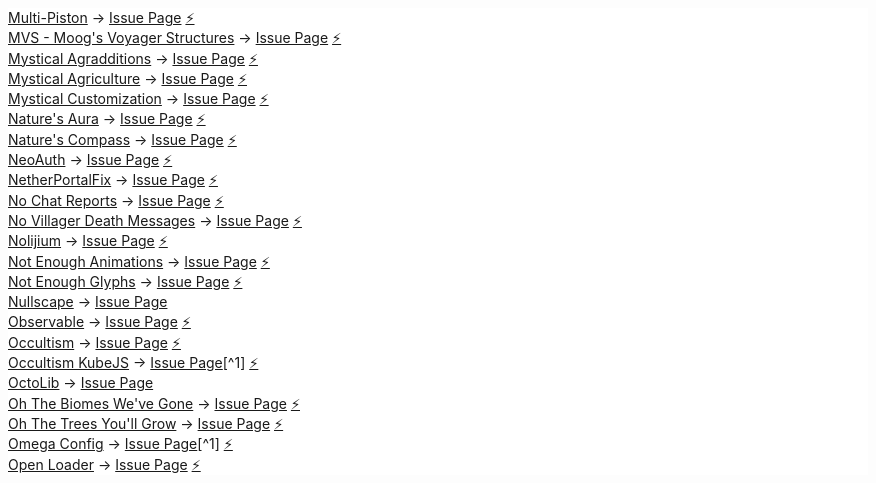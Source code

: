 [Multi-Piston](https://www.curseforge.com/minecraft/mc-mods/multi-piston) -> [Issue Page](https://github.com/ldtteam/Piston-Unlimited/issues) [⚡](https://github.com/ldtteam/Piston-Unlimited/issues/new/choose)<br>
[MVS - Moog's Voyager Structures](https://www.curseforge.com/minecraft/mc-mods/moogs-voyager-structures) -> [Issue Page](https://github.com/FinnSetchell/MoogsVoyagerStructures/issues) [⚡](https://github.com/FinnSetchell/MoogsVoyagerStructures/issues/new/choose)<br>
[Mystical Agradditions](https://www.curseforge.com/minecraft/mc-mods/mystical-agradditions) -> [Issue Page](https://github.com/BlakeBr0/MysticalAgradditions/issues) [⚡](https://github.com/BlakeBr0/MysticalAgradditions/issues/new/choose)<br>
[Mystical Agriculture](https://www.curseforge.com/minecraft/mc-mods/mystical-agriculture) -> [Issue Page](https://github.com/BlakeBr0/MysticalAgriculture/issues) [⚡](https://github.com/BlakeBr0/MysticalAgriculture/issues/new/choose)<br>
[Mystical Customization](https://www.curseforge.com/minecraft/mc-mods/mystical-customization) -> [Issue Page](https://github.com/BlakeBr0/MysticalCustomization/issues) [⚡](https://github.com/BlakeBr0/MysticalCustomization/issues/new/choose)<br>
[Nature's Aura](https://www.curseforge.com/minecraft/mc-mods/natures-aura) -> [Issue Page](https://github.com/Ellpeck/NaturesAura/issues) [⚡](https://github.com/Ellpeck/NaturesAura/issues/new/choose)<br>
[Nature's Compass](https://www.curseforge.com/minecraft/mc-mods/natures-compass) -> [Issue Page](https://github.com/MattCzyr/NaturesCompass/issues) [⚡](https://github.com/MattCzyr/NaturesCompass/issues/new/choose)<br>
[NeoAuth](https://www.curseforge.com/minecraft/mc-mods/neoauth) -> [Issue Page](https://github.com/Mrbysco/NeoAuth/issues) [⚡](https://github.com/Mrbysco/NeoAuth/issues/new/choose)<br>
[NetherPortalFix](https://www.curseforge.com/minecraft/mc-mods/netherportalfix) -> [Issue Page](https://github.com/ModdingForBlockheads/NetherPortalFix/issues) [⚡](https://github.com/ModdingForBlockheads/NetherPortalFix/issues/new/choose)<br>
[No Chat Reports](https://www.curseforge.com/minecraft/mc-mods/no-chat-reports) -> [Issue Page](https://github.com/Aizistral-Studios/No-Chat-Reports/issues) [⚡](https://github.com/Aizistral-Studios/No-Chat-Reports/issues/new/choose)<br>
[No Villager Death Messages](https://www.curseforge.com/minecraft/mc-mods/no-villager-death-messages) -> [Issue Page](https://github.com/jeremiahwinsley/novillagerdm/issues) [⚡](https://github.com/jeremiahwinsley/novillagerdm/issues/new/choose)<br>
[Nolijium](https://www.curseforge.com/minecraft/mc-mods/nolijium) -> [Issue Page](https://github.com/Nolij/Nolijium/issues) [⚡](https://github.com/Nolij/Nolijium/issues/new/choose)<br>
[Not Enough Animations](https://www.curseforge.com/minecraft/mc-mods/not-enough-animations) -> [Issue Page](https://github.com/tr7zw/NotEnoughAnimations/issues) [⚡](https://github.com/tr7zw/NotEnoughAnimations/issues/new/choose)<br>
[Not Enough Glyphs](https://www.curseforge.com/minecraft/mc-mods/not-enough-glyphs) -> [Issue Page](https://github.com/Alexthw46/NotEnoughGlyphs/issues) [⚡](https://github.com/Alexthw46/NotEnoughGlyphs/issues/new/choose)<br>
[Nullscape](https://www.curseforge.com/minecraft/mc-mods/nullscape) -> [Issue Page](https://discord.gg/vdx7Y3FxyV)<br>
[Observable](https://www.curseforge.com/minecraft/mc-mods/observable) -> [Issue Page](https://github.com/tasgon/observable/issues) [⚡](https://github.com/tasgon/observable/issues/new/choose)<br>
[Occultism](https://www.curseforge.com/minecraft/mc-mods/occultism) -> [Issue Page](https://github.com/klikli-dev/occultism/issues) [⚡](https://github.com/klikli-dev/occultism/issues/new/choose)<br>
[Occultism KubeJS](https://www.curseforge.com/minecraft/mc-mods/occultism-kubejs) -> [Issue Page](https://github.com/klikli-dev/occultism-kubejs/issues)[^1] [⚡](https://github.com/klikli-dev/occultism-kubejs/issues/new/choose)<br>
[OctoLib](https://www.curseforge.com/minecraft/mc-mods/octo-lib) -> [Issue Page](https://discord.gg/pHren9yxzW)<br>
[Oh The Biomes We've Gone](https://www.curseforge.com/minecraft/mc-mods/oh-the-biomes-weve-gone) -> [Issue Page](https://github.com/Potion-Studios/Oh-The-Biomes-Weve-Gone/issues) [⚡](https://github.com/Potion-Studios/Oh-The-Biomes-Weve-Gone/issues/new/choose)<br>
[Oh The Trees You'll Grow](https://www.curseforge.com/minecraft/mc-mods/oh-the-trees-youll-grow) -> [Issue Page](https://github.com/CorgiTaco/Oh-The-Trees-Youll-Grow/issues) [⚡](https://github.com/CorgiTaco/Oh-The-Trees-Youll-Grow/issues/new/choose)<br>
[Omega Config](https://www.curseforge.com/minecraft/mc-mods/omega-config) -> [Issue Page](https://github.com/Draylar/omega-config/issues)[^1] [⚡](https://github.com/Draylar/omega-config/issues/new/choose)<br>
[Open Loader](https://www.curseforge.com/minecraft/mc-mods/open-loader) -> [Issue Page](https://github.com/Darkhax-Minecraft/Open-Loader/issues) [⚡](https://github.com/Darkhax-Minecraft/Open-Loader/issues/new/choose)<br>